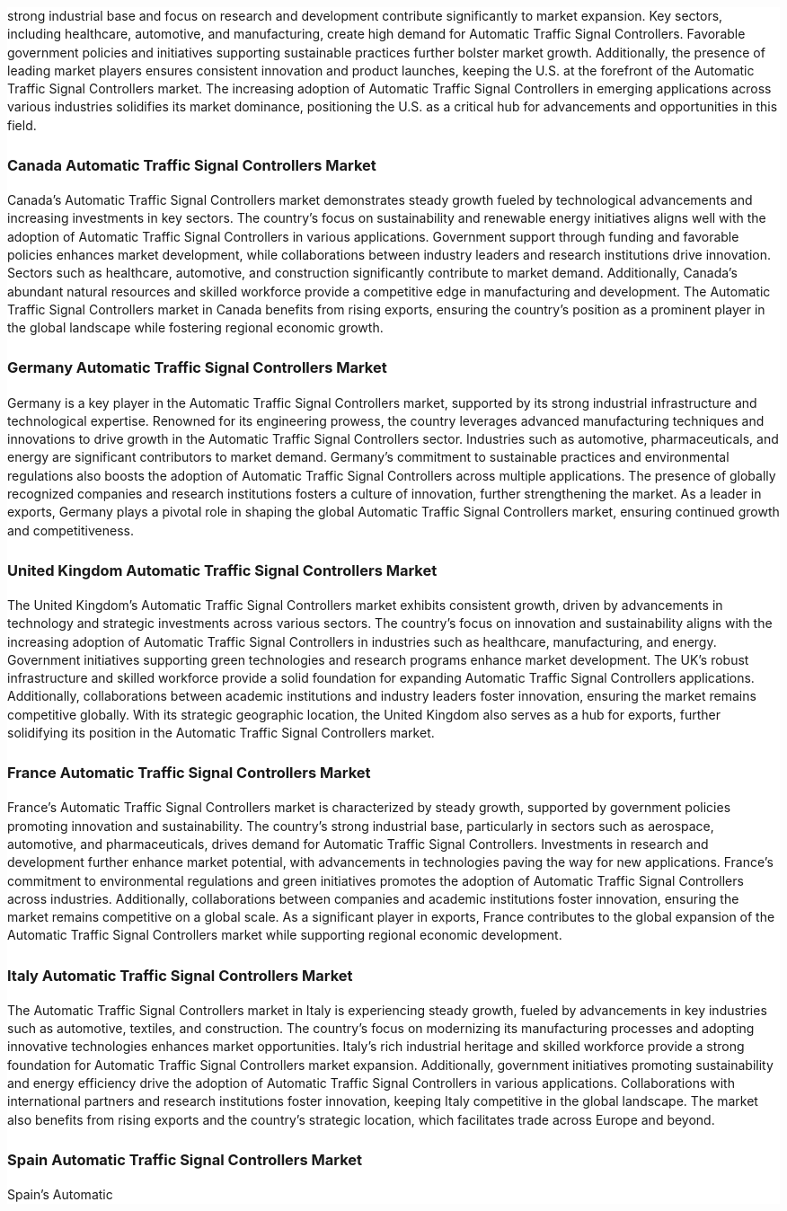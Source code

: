 strong industrial base and focus on research and development contribute significantly to market expansion. Key sectors, including healthcare, automotive, and manufacturing, create high demand for Automatic Traffic Signal Controllers. Favorable government policies and initiatives supporting sustainable practices further bolster market growth. Additionally, the presence of leading market players ensures consistent innovation and product launches, keeping the U.S. at the forefront of the Automatic Traffic Signal Controllers market. The increasing adoption of Automatic Traffic Signal Controllers in emerging applications across various industries solidifies its market dominance, positioning the U.S. as a critical hub for advancements and opportunities in this field.</p><h3>Canada Automatic Traffic Signal Controllers Market</h3><p>Canada&rsquo;s Automatic Traffic Signal Controllers market demonstrates steady growth fueled by technological advancements and increasing investments in key sectors. The country&rsquo;s focus on sustainability and renewable energy initiatives aligns well with the adoption of Automatic Traffic Signal Controllers in various applications. Government support through funding and favorable policies enhances market development, while collaborations between industry leaders and research institutions drive innovation. Sectors such as healthcare, automotive, and construction significantly contribute to market demand. Additionally, Canada&rsquo;s abundant natural resources and skilled workforce provide a competitive edge in manufacturing and development. The Automatic Traffic Signal Controllers market in Canada benefits from rising exports, ensuring the country&rsquo;s position as a prominent player in the global landscape while fostering regional economic growth.</p><h3>Germany Automatic Traffic Signal Controllers Market</h3><p>Germany is a key player in the Automatic Traffic Signal Controllers market, supported by its strong industrial infrastructure and technological expertise. Renowned for its engineering prowess, the country leverages advanced manufacturing techniques and innovations to drive growth in the Automatic Traffic Signal Controllers sector. Industries such as automotive, pharmaceuticals, and energy are significant contributors to market demand. Germany&rsquo;s commitment to sustainable practices and environmental regulations also boosts the adoption of Automatic Traffic Signal Controllers across multiple applications. The presence of globally recognized companies and research institutions fosters a culture of innovation, further strengthening the market. As a leader in exports, Germany plays a pivotal role in shaping the global Automatic Traffic Signal Controllers market, ensuring continued growth and competitiveness.</p><h3>United Kingdom Automatic Traffic Signal Controllers Market</h3><p>The United Kingdom&rsquo;s Automatic Traffic Signal Controllers market exhibits consistent growth, driven by advancements in technology and strategic investments across various sectors. The country&rsquo;s focus on innovation and sustainability aligns with the increasing adoption of Automatic Traffic Signal Controllers in industries such as healthcare, manufacturing, and energy. Government initiatives supporting green technologies and research programs enhance market development. The UK&rsquo;s robust infrastructure and skilled workforce provide a solid foundation for expanding Automatic Traffic Signal Controllers applications. Additionally, collaborations between academic institutions and industry leaders foster innovation, ensuring the market remains competitive globally. With its strategic geographic location, the United Kingdom also serves as a hub for exports, further solidifying its position in the Automatic Traffic Signal Controllers market.</p><h3>France Automatic Traffic Signal Controllers Market</h3><p>France&rsquo;s Automatic Traffic Signal Controllers market is characterized by steady growth, supported by government policies promoting innovation and sustainability. The country&rsquo;s strong industrial base, particularly in sectors such as aerospace, automotive, and pharmaceuticals, drives demand for Automatic Traffic Signal Controllers. Investments in research and development further enhance market potential, with advancements in technologies paving the way for new applications. France&rsquo;s commitment to environmental regulations and green initiatives promotes the adoption of Automatic Traffic Signal Controllers across industries. Additionally, collaborations between companies and academic institutions foster innovation, ensuring the market remains competitive on a global scale. As a significant player in exports, France contributes to the global expansion of the Automatic Traffic Signal Controllers market while supporting regional economic development.</p><h3>Italy Automatic Traffic Signal Controllers Market</h3><p>The Automatic Traffic Signal Controllers market in Italy is experiencing steady growth, fueled by advancements in key industries such as automotive, textiles, and construction. The country&rsquo;s focus on modernizing its manufacturing processes and adopting innovative technologies enhances market opportunities. Italy&rsquo;s rich industrial heritage and skilled workforce provide a strong foundation for Automatic Traffic Signal Controllers market expansion. Additionally, government initiatives promoting sustainability and energy efficiency drive the adoption of Automatic Traffic Signal Controllers in various applications. Collaborations with international partners and research institutions foster innovation, keeping Italy competitive in the global landscape. The market also benefits from rising exports and the country&rsquo;s strategic location, which facilitates trade across Europe and beyond.</p><h3>Spain Automatic Traffic Signal Controllers Market</h3><p>Spain&rsquo;s Automatic